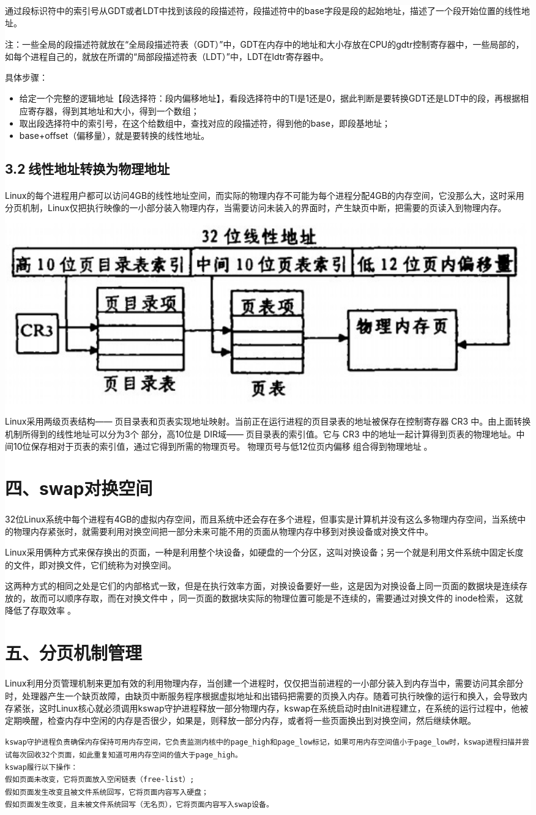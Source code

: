 通过段标识符中的索引号从GDT或者LDT中找到该段的段描述符，段描述符中的base字段是段的起始地址，描述了一个段开始位置的线性地址。

注：一些全局的段描述符就放在“全局段描述符表（GDT）”中，GDT在内存中的地址和大小存放在CPU的gdtr控制寄存器中，一些局部的，如每个进程自己的，就放在所谓的“局部段描述符表（LDT）”中，LDT在ldtr寄存器中。

具体步骤：

- 给定一个完整的逻辑地址【段选择符：段内偏移地址】，看段选择符中的TI是1还是0，据此判断是要转换GDT还是LDT中的段，再根据相应寄存器，得到其地址和大小，得到一个数组；
- 取出段选择符中的索引号，在这个给数组中，查找对应的段描述符，得到他的base，即段基地址；
- base+offset（偏移量），就是要转换的线性地址。

## 3.2 线性地址转换为物理地址

Linux的每个进程用户都可以访问4GB的线性地址空间，而实际的物理内存不可能为每个进程分配4GB的内存空间，它没那么大，这时采用分页机制，Linux仅把执行映像的一小部分装入物理内存，当需要访问未装入的界面时，产生缺页中断，把需要的页读入到物理内存。

![](Linux内存管理.assets/Linux线性地址转换为物理地址.png)

 Linux采用两级页表结构—— 页目录表和页表实现地址映射。当前正在运行进程的页目录表的地址被保存在控制寄存器 CR3 中。由上面转换机制所得到的线性地址可以分为3个 部分，高10位是 DIR域—— 页目录表的索引值。它与 CR3 中的地址一起计算得到页表的物理地址。中间10位保存相对于页表的索引值，通过它得到所需的物理页号。 物理页号与低12位页内偏移 组合得到物理地址 。

# 四、swap对换空间

32位Linux系统中每个进程有4GB的虚拟内存空间，而且系统中还会存在多个进程，但事实是计算机并没有这么多物理内存空间，当系统中的物理内存紧张时，就需要利用对换空间把一部分未来可能不用的页面从物理内存中移到对换设备或对换文件中。

Linux采用俩种方式来保存换出的页面，一种是利用整个块设备，如硬盘的一个分区，这叫对换设备；另一个就是利用文件系统中固定长度的文件，即对换文件，它们统称为对换空间。

 这两种方式的相同之处是它们的内部格式一致，但是在执行效率方面，对换设备要好一些，这是因为对换设备上同一页面的数据块是连续存放的，故而可以顺序存取，而在对换文件中 ，同一页面的数据块实际的物理位置可能是不连续的，需要通过对换文件的 inode检索， 这就降低了存取效率 。

# 五、分页机制管理

Linux利用分页管理机制来更加有效的利用物理内存，当创建一个进程时，仅仅把当前进程的一小部分装入到内存当中，需要访问其余部分时，处理器产生一个缺页故障，由缺页中断服务程序根据虚拟地址和出错码把需要的页换入内存。随着可执行映像的运行和换入，会导致内存紧张，这时Linux核心就必须调用kswap守护进程释放一部分物理内存，kswap在系统启动时由Init进程建立，在系统的运行过程中，他被定期唤醒，检查内存中空闲的内存是否很少，如果是，则释放一部分内存，或者将一些页面换出到对换空间，然后继续休眠。

```
kswap守护进程负责确保内存保持可用内存空间，它负责监测内核中的page_high和page_low标记，如果可用内存空间值小于page_low时，kswap进程扫描并尝试每次回收32个页面，如此重复知道可用内存空间的值大于page_high。
kswap履行以下操作：
假如页面未改变，它将页面放入空闲链表（free-list）;
假如页面发生改变且被文件系统回写，它将页面内容写入硬盘；
假如页面发生改变，且未被文件系统回写（无名页），它将页面内容写入swap设备。
```
